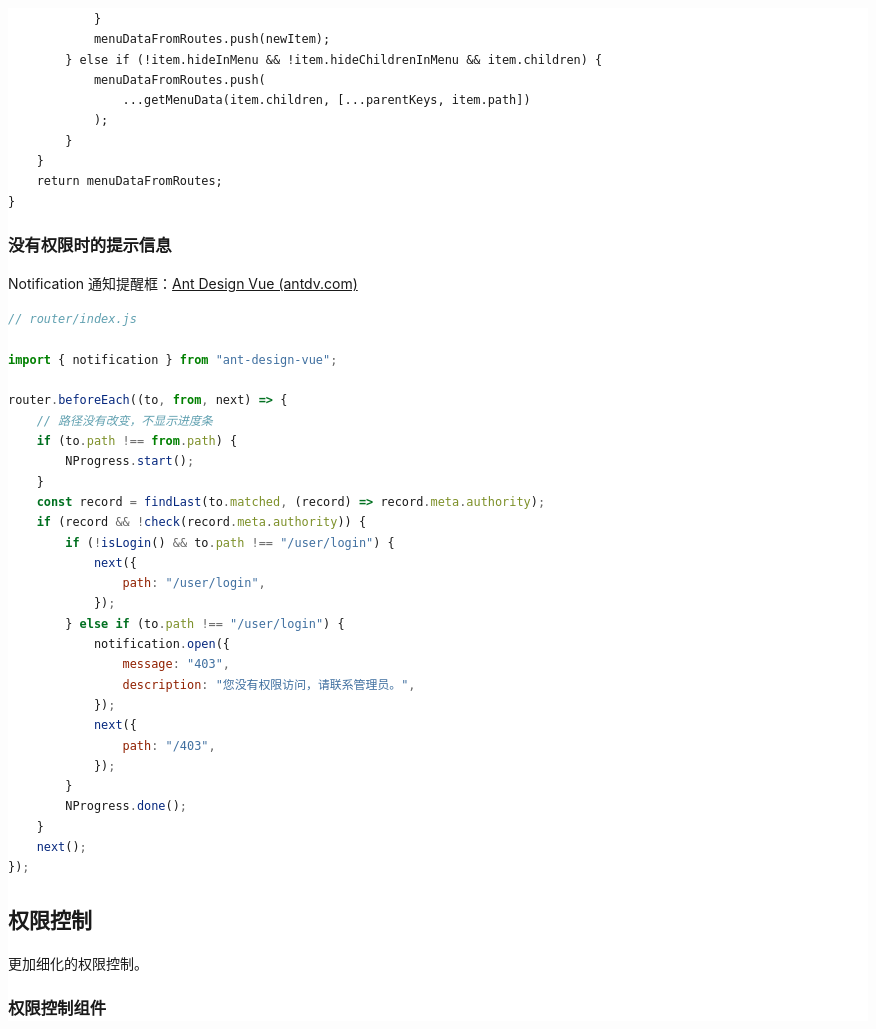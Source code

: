 ```JS
            }
            menuDataFromRoutes.push(newItem);
        } else if (!item.hideInMenu && !item.hideChildrenInMenu && item.children) {
            menuDataFromRoutes.push(
                ...getMenuData(item.children, [...parentKeys, item.path])
            );
        }
    }
    return menuDataFromRoutes;
}
```

### 没有权限时的提示信息

Notification 通知提醒框：[Ant Design Vue (antdv.com)](https://2x.antdv.com/components/notification-cn)

```js
// router/index.js

import { notification } from "ant-design-vue";

router.beforeEach((to, from, next) => {
	// 路径没有改变，不显示进度条
	if (to.path !== from.path) {
		NProgress.start();
	}
	const record = findLast(to.matched, (record) => record.meta.authority);
	if (record && !check(record.meta.authority)) {
		if (!isLogin() && to.path !== "/user/login") {
			next({
				path: "/user/login",
			});
		} else if (to.path !== "/user/login") {
			notification.open({
				message: "403",
				description: "您没有权限访问，请联系管理员。",
			});
			next({
				path: "/403",
			});
		}
		NProgress.done();
	}
	next();
});
```

## 权限控制

更加细化的权限控制。

### 权限控制组件
